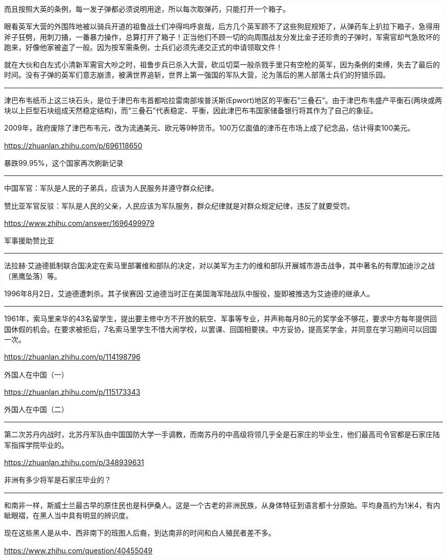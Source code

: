 而且按照大英的条例，每一发子弹都必须说明用途，所以每次取弹药，只能打开一个箱子。

眼看英军大营的外围阵地被以骑兵开道的祖鲁战士们冲得呜呼哀哉，后方几个英军顾不了这些狗屁规矩了，从弹药车上扒拉下箱子，急得用斧子狂劈，用刺刀捅，一番暴力操作，总算打开了箱子！正当他们不顾一切的向周围战友分发比金子还珍贵的子弹时，军需官却气急败坏的跑来，好像他家被盗了一般。因为按军需条例，士兵们必须先递交正式的申请领取文件！

就在大伙和白左式小清新军需官大吵之时，祖鲁步兵已杀入大营，砍瓜切菜一般杀戮手里只有空枪的英军，因为条例的束缚，失去了最后的时间。没有子弹的英军们意志崩溃，被满世界追斩，世界上第一强国的军队大营，沦为落后的黑人部落士兵们的狩猎乐园。

---

津巴布韦纸币上这三块石头，是位于津巴布韦首都哈拉雷南部埃普沃斯(Epwort)地区的平衡石“三叠石”。由于津巴布韦盛产平衡石(两块或两块以上巨型石块组成天然稳定结构)，而“三叠石”代表稳定、平衡，因此津巴布韦国家储备银行将其作为了自己的象征。

2009年，政府废除了津巴布韦元，改为流通美元、欧元等9种货币。100万亿面值的津币在市场上成了纪念品，估计得卖100美元。

https://zhuanlan.zhihu.com/p/696118650

暴跌99.95%，这个国家再次刷新记录

---

中国军官：军队是人民的子弟兵，应该为人民服务并遵守群众纪律。

赞比亚军官反驳：军队是人民的父亲，人民应该为军队服务，群众纪律就是对群众规定纪律，违反了就要受罚。

https://www.zhihu.com/answer/1696499979

军事援助赞比亚

---

法拉赫·艾迪德抵制联合国决定在索马里部署维和部队的决定，对以美军为主力的维和部队开展城市游击战争，其中著名的有摩加迪沙之战（黑鹰坠落）等。

1996年8月2日，艾迪德遭刺杀。其子侯赛因·艾迪德当时正在美国海军陆战队中服役，旋即被推选为艾迪德的继承人。

---

1961年，索马里来华的43名留学生，提出要主修中方不开放的航空、军事等专业，并声称每月80元的奖学金不够花，要求中方每年提供回国休假的机会。在要求被拒后，7名索马里学生不惜大闹学校，以罢课、回国相要挟。中方妥协，提高奖学金，并同意在学习期间可以回国一次。

https://zhuanlan.zhihu.com/p/114198796

外国人在中国（一）

https://zhuanlan.zhihu.com/p/115173343

外国人在中国（二）

---

第二次苏丹内战时，北苏丹军队由中国国防大学一手调教，而南苏丹的中高级将领几乎全是石家庄的毕业生，他们最高司令官都是石家庄陆军指挥学院毕业的。

https://zhuanlan.zhihu.com/p/348939631

非洲有多少将军是石家庄毕业的？

---

和南非一样，斯威士兰最古早的原住民也是科伊桑人。这是一个古老的非洲民族，从身体特征到语言都十分原始。平均身高约为1米4，有内眦眼褶，在黑人当中具有明显的辨识度。

现在这些黑人是从中、西非南下的班图人后裔，到达南非的时间和白人殖民者差不多。

https://www.zhihu.com/question/40455049
